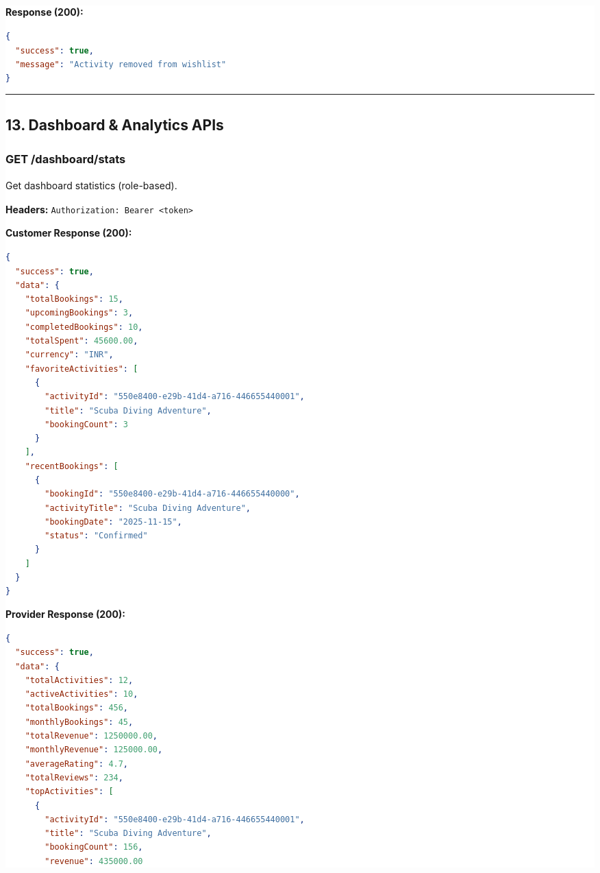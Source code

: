 **Response (200):**
```json
{
  "success": true,
  "message": "Activity removed from wishlist"
}
```

---

## 13. Dashboard & Analytics APIs

### GET /dashboard/stats
Get dashboard statistics (role-based).

**Headers:** `Authorization: Bearer <token>`

**Customer Response (200):**
```json
{
  "success": true,
  "data": {
    "totalBookings": 15,
    "upcomingBookings": 3,
    "completedBookings": 10,
    "totalSpent": 45600.00,
    "currency": "INR",
    "favoriteActivities": [
      {
        "activityId": "550e8400-e29b-41d4-a716-446655440001",
        "title": "Scuba Diving Adventure",
        "bookingCount": 3
      }
    ],
    "recentBookings": [
      {
        "bookingId": "550e8400-e29b-41d4-a716-446655440000",
        "activityTitle": "Scuba Diving Adventure",
        "bookingDate": "2025-11-15",
        "status": "Confirmed"
      }
    ]
  }
}
```

**Provider Response (200):**
```json
{
  "success": true,
  "data": {
    "totalActivities": 12,
    "activeActivities": 10,
    "totalBookings": 456,
    "monthlyBookings": 45,
    "totalRevenue": 1250000.00,
    "monthlyRevenue": 125000.00,
    "averageRating": 4.7,
    "totalReviews": 234,
    "topActivities": [
      {
        "activityId": "550e8400-e29b-41d4-a716-446655440001",
        "title": "Scuba Diving Adventure",
        "bookingCount": 156,
        "revenue": 435000.00
```